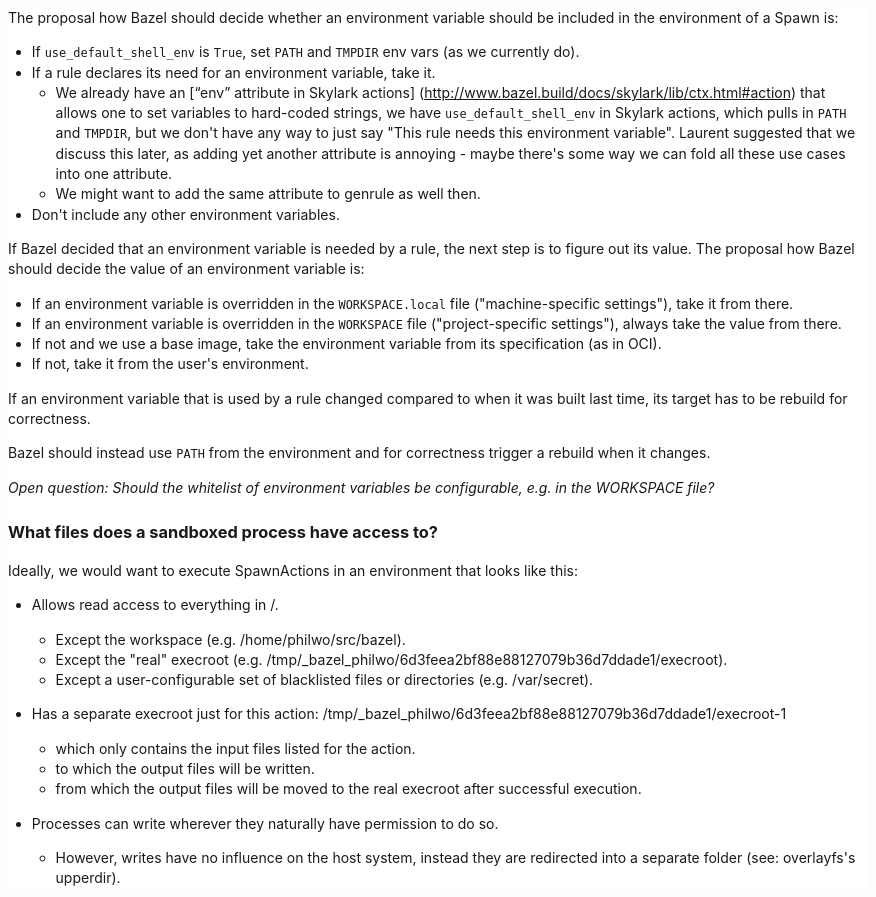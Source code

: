 The proposal how Bazel should decide whether an environment variable should be
included in the environment of a Spawn is:

 * If `use_default_shell_env` is `True`, set `PATH` and `TMPDIR` env vars
   (as we currently do).
 * If a rule declares its need for an environment variable, take it.
   * We already have an [“env” attribute in Skylark actions]
     (http://www.bazel.build/docs/skylark/lib/ctx.html#action) that allows one to
     set variables to hard-coded strings, we have `use_default_shell_env` in
     Skylark actions, which pulls in `PATH` and `TMPDIR`, but we don't have any
     way to just say "This rule needs this environment variable". Laurent
     suggested that we discuss this later, as adding yet another attribute is
     annoying - maybe there's some way we can fold all these use cases into one
     attribute.
   * We might want to add the same attribute to genrule as well then.
 * Don't include any other environment variables.

If Bazel decided that an environment variable is needed by a rule, the next
step is to figure out its value. The proposal how Bazel should decide the value
of an environment variable is:

 * If an environment variable is overridden in the `WORKSPACE.local` file
   ("machine-specific settings"), take it from there.
 * If an environment variable is overridden in the `WORKSPACE` file
   ("project-specific settings"), always take the value from there.
 * If not and we use a base image, take the environment variable from its
   specification (as in OCI).
 * If not, take it from the user's environment.

If an environment variable that is used by a rule changed compared to when it
was built last time, its target has to be rebuild for correctness.

Bazel should instead use `PATH` from the environment and for correctness
trigger a rebuild when it changes.

*Open question: Should the whitelist of environment variables be configurable,
e.g. in the WORKSPACE file?*

### What files does a sandboxed process have access to?

Ideally, we would want to execute SpawnActions in an environment that looks like this:

 * Allows read access to everything in /.
   * Except the workspace (e.g. /home/philwo/src/bazel).
   * Except the "real" execroot (e.g. /tmp/_bazel_philwo/6d3feea2bf88e88127079b36d7ddade1/execroot).
   * Except a user-configurable set of blacklisted files or directories (e.g. /var/secret).

 * Has a separate execroot just for this action: /tmp/_bazel_philwo/6d3feea2bf88e88127079b36d7ddade1/execroot-1
   * which only contains the input files listed for the action.
   * to which the output files will be written.
   * from which the output files will be moved to the real execroot after successful execution.

 * Processes can write wherever they naturally have permission to do so.
   * However, writes have no influence on the host system, instead they are redirected into a separate folder (see: overlayfs's upperdir).
